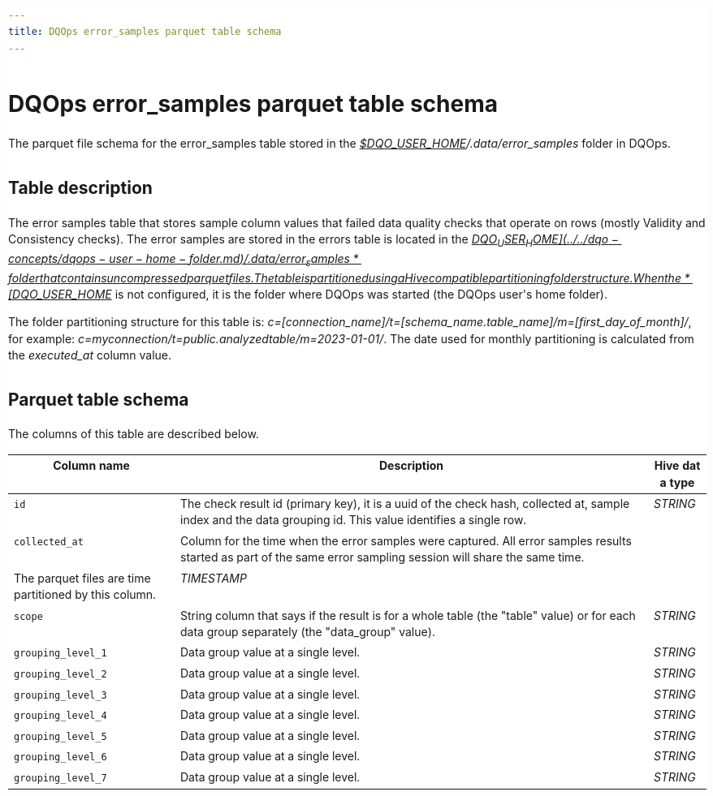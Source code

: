 ```yaml
---
title: DQOps error_samples parquet table schema
---
```

# DQOps error_samples parquet table schema
The parquet file schema for the error_samples table stored in the *[$DQO_USER_HOME](../../dqo-concepts/dqops-user-home-folder.md)/.data/error_samples* folder in DQOps.

## Table description

The error samples table that stores sample column values that failed data quality checks that operate on rows (mostly Validity and Consistency checks).
 The error samples are stored in the errors table is located in the *[$DQO_USER_HOME](../../dqo-concepts/dqops-user-home-folder.md)/.data/error_samples* folder that contains uncompressed parquet files.
 The table is partitioned using a Hive compatible partitioning folder structure. When the *[$DQO_USER_HOME](../../dqo-concepts/dqops-user-home-folder.md)* is not configured, it is the folder where DQOps was started (the DQOps user&#x27;s home folder).

 The folder partitioning structure for this table is:
 *c&#x3D;[connection_name]/t&#x3D;[schema_name.table_name]/m&#x3D;[first_day_of_month]/*, for example: *c&#x3D;myconnection/t&#x3D;public.analyzedtable/m&#x3D;2023-01-01/*.
 The date used for monthly partitioning is calculated from the *executed_at* column value.


## Parquet table schema
The columns of this table are described below.

| Column&nbsp;name                                                | Description                                                                                                                                                                                                                                                         | Hive&nbsp;data&nbsp;type |
|-----------------------------------------------------------------|---------------------------------------------------------------------------------------------------------------------------------------------------------------------------------------------------------------------------------------------------------------------|--------------------------|
 | <span class="no-wrap-code">`id`</span>                          | The check result id (primary key), it is a uuid of the check hash, collected at, sample index and the data grouping id. This value identifies a single row.                                                                                                         | *STRING*                 |
 | <span class="no-wrap-code">`collected_at`</span>                | Column for the time when the error samples were captured. All error samples results started as part of the same error sampling session will share the same time.                                                                                                    |                          |
| The parquet files are time partitioned by this column.          | *TIMESTAMP*                                                                                                                                                                                                                                                         |                          |
| <span class="no-wrap-code">`scope`</span>                       | String column that says if the result is for a whole table (the &quot;table&quot; value) or for each data group separately (the &quot;data_group&quot; value).                                                                                                      | *STRING*                 |
 | <span class="no-wrap-code">`grouping_level_1`</span>            | Data group value at a single level.                                                                                                                                                                                                                                 | *STRING*                 |
 | <span class="no-wrap-code">`grouping_level_2`</span>            | Data group value at a single level.                                                                                                                                                                                                                                 | *STRING*                 |
 | <span class="no-wrap-code">`grouping_level_3`</span>            | Data group value at a single level.                                                                                                                                                                                                                                 | *STRING*                 |
 | <span class="no-wrap-code">`grouping_level_4`</span>            | Data group value at a single level.                                                                                                                                                                                                                                 | *STRING*                 |
 | <span class="no-wrap-code">`grouping_level_5`</span>            | Data group value at a single level.                                                                                                                                                                                                                                 | *STRING*                 |
 | <span class="no-wrap-code">`grouping_level_6`</span>            | Data group value at a single level.                                                                                                                                                                                                                                 | *STRING*                 |
 | <span class="no-wrap-code">`grouping_level_7`</span>            | Data group value at a single level.                                                                                                                                                                                                                                 | *STRING*                 |